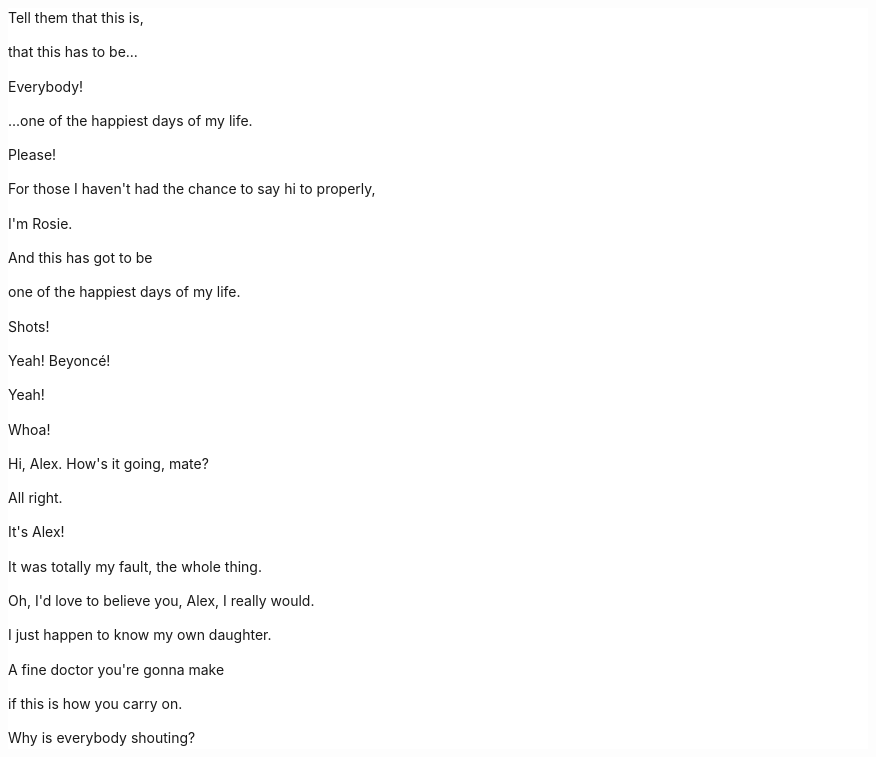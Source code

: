 
Tell them that this is,


that this has to be...


Everybody!


...one of the happiest days of my life.


Please!


For those I haven't
had the chance to say hi to properly,


I'm Rosie.


And this has got to be


one of the happiest days of my life.


Shots!


Yeah! Beyoncé!


Yeah!


Whoa!


Hi, Alex.
How's it going, mate?


All right.


It's Alex!


It was totally my fault, the whole thing.


Oh, I'd love to believe you, Alex,
I really would.


I just happen to know
my own daughter.


A fine doctor you're gonna make


if this is how you carry on.


Why is everybody shouting?

